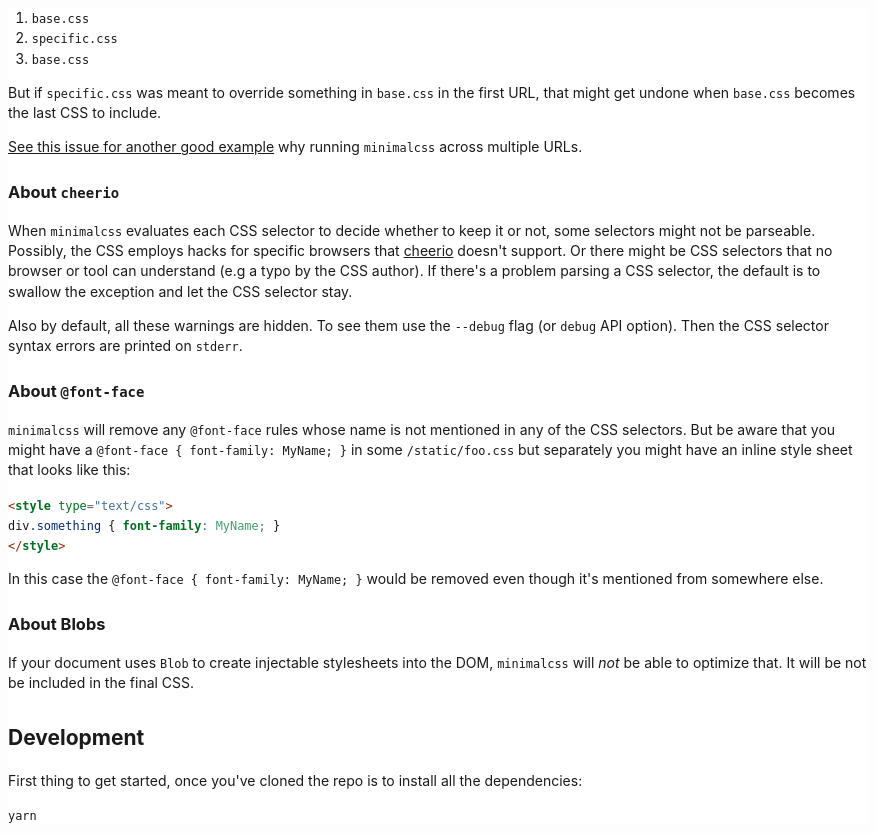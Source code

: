 1. `base.css`
2. `specific.css`
3. `base.css`

But if `specific.css` was meant to override something in `base.css` in the
first URL, that might get undone when `base.css` becomes the last CSS
to include.

[See this issue for another good example](https://github.com/peterbe/minimalcss/issues/16) why running `minimalcss` across multiple URLs.

### About `cheerio`

When `minimalcss` evaluates each CSS selector to decide whether to keep it
or not, some selectors might not be parseable. Possibly, the CSS employs
hacks for specific browsers that
[cheerio](https://www.npmjs.com/package/cheerio) doesn't support. Or
there might be CSS selectors that no browser or tool can understand
(e.g a typo by the CSS author). If there's a problem parsing a CSS selector,
the default is to swallow the exception and let the CSS selector stay.

Also by default, all these warnings are hidden. To see them use the `--debug`
flag (or `debug` API option). Then the CSS selector syntax errors are
printed on `stderr`.

### About `@font-face`

`minimalcss` will remove any `@font-face` rules whose name is not mentioned
in any of the CSS selectors. But be aware that you might have a
`@font-face { font-family: MyName; }` in some `/static/foo.css` but separately
you might have an inline style sheet that looks like this:

```html
<style type="text/css">
div.something { font-family: MyName; }
</style>
```

In this case the `@font-face { font-family: MyName; }` would be removed even
though it's mentioned from somewhere else.

### About Blobs

If your document uses `Blob` to create injectable stylesheets into the DOM,
`minimalcss` will _not_ be able to optimize that. It will be not be
included in the final CSS.

## Development

First thing to get started, once you've cloned the repo is to install all
the dependencies:

```sh
yarn
```
